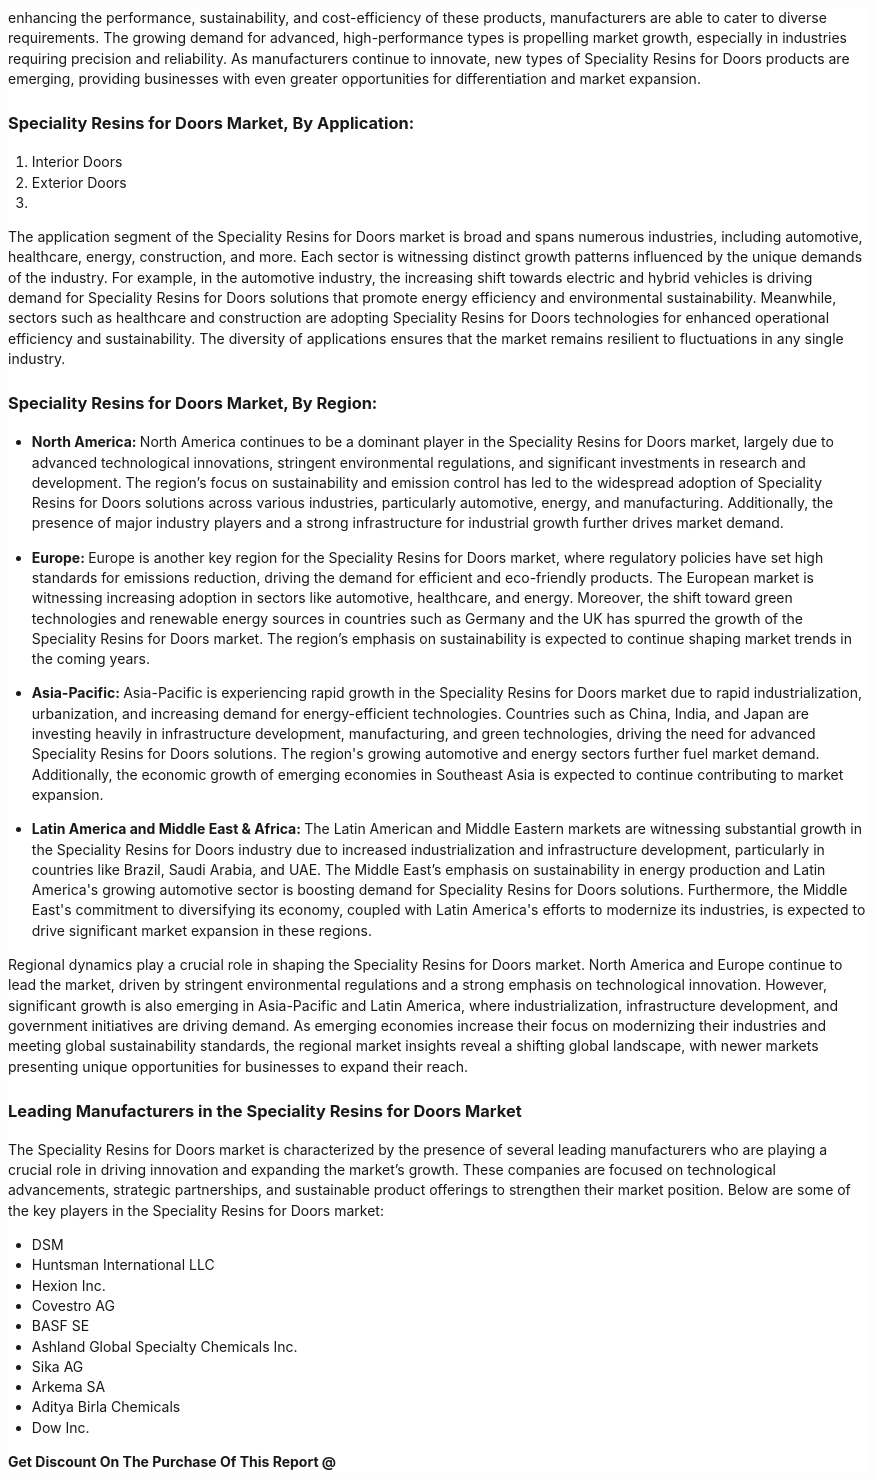 enhancing the performance, sustainability, and cost-efficiency of these products, manufacturers are able to cater to diverse requirements. The growing demand for advanced, high-performance types is propelling market growth, especially in industries requiring precision and reliability. As manufacturers continue to innovate, new types of Speciality Resins for Doors products are emerging, providing businesses with even greater opportunities for differentiation and market expansion.</p><h3>Speciality Resins for Doors Market,&nbsp;By Application:</h3><ol><li>Interior Doors<li> Exterior Doors<li></li></ol><p>The application segment of the Speciality Resins for Doors market is broad and spans numerous industries, including automotive, healthcare, energy, construction, and more. Each sector is witnessing distinct growth patterns influenced by the unique demands of the industry. For example, in the automotive industry, the increasing shift towards electric and hybrid vehicles is driving demand for Speciality Resins for Doors solutions that promote energy efficiency and environmental sustainability. Meanwhile, sectors such as healthcare and construction are adopting Speciality Resins for Doors technologies for enhanced operational efficiency and sustainability. The diversity of applications ensures that the market remains resilient to fluctuations in any single industry.</p><h3>Speciality Resins for Doors Market, By Region:</h3><ul><li><p><strong>North America:&nbsp;</strong>North America continues to be a dominant player in the Speciality Resins for Doors market, largely due to advanced technological innovations, stringent environmental regulations, and significant investments in research and development. The region&rsquo;s focus on sustainability and emission control has led to the widespread adoption of Speciality Resins for Doors solutions across various industries, particularly automotive, energy, and manufacturing. Additionally, the presence of major industry players and a strong infrastructure for industrial growth further drives market demand.</p></li><li><p><strong><strong>Europe:&nbsp;</strong></strong>Europe is another key region for the Speciality Resins for Doors market, where regulatory policies have set high standards for emissions reduction, driving the demand for efficient and eco-friendly products. The European market is witnessing increasing adoption in sectors like automotive, healthcare, and energy. Moreover, the shift toward green technologies and renewable energy sources in countries such as Germany and the UK has spurred the growth of the Speciality Resins for Doors market. The region&rsquo;s emphasis on sustainability is expected to continue shaping market trends in the coming years.</p></li><li><p><strong><strong>Asia-Pacific:&nbsp;</strong></strong>Asia-Pacific is experiencing rapid growth in the Speciality Resins for Doors market due to rapid industrialization, urbanization, and increasing demand for energy-efficient technologies. Countries such as China, India, and Japan are investing heavily in infrastructure development, manufacturing, and green technologies, driving the need for advanced Speciality Resins for Doors solutions. The region's growing automotive and energy sectors further fuel market demand. Additionally, the economic growth of emerging economies in Southeast Asia is expected to continue contributing to market expansion.</p></li><li><p><strong><strong>Latin America and Middle East &amp; Africa:&nbsp;</strong></strong>The Latin American and Middle Eastern markets are witnessing substantial growth in the Speciality Resins for Doors industry due to increased industrialization and infrastructure development, particularly in countries like Brazil, Saudi Arabia, and UAE. The Middle East&rsquo;s emphasis on sustainability in energy production and Latin America's growing automotive sector is boosting demand for Speciality Resins for Doors solutions. Furthermore, the Middle East's commitment to diversifying its economy, coupled with Latin America's efforts to modernize its industries, is expected to drive significant market expansion in these regions.</p></li></ul><p>Regional dynamics play a crucial role in shaping the Speciality Resins for Doors market. North America and Europe continue to lead the market, driven by stringent environmental regulations and a strong emphasis on technological innovation. However, significant growth is also emerging in Asia-Pacific and Latin America, where industrialization, infrastructure development, and government initiatives are driving demand. As emerging economies increase their focus on modernizing their industries and meeting global sustainability standards, the regional market insights reveal a shifting global landscape, with newer markets presenting unique opportunities for businesses to expand their reach.</p><h3><strong>Leading Manufacturers in the Speciality Resins for Doors Market</strong></h3><p>The Speciality Resins for Doors market is characterized by the presence of several leading manufacturers who are playing a crucial role in driving innovation and expanding the market&rsquo;s growth. These companies are focused on technological advancements, strategic partnerships, and sustainable product offerings to strengthen their market position. Below are some of the key players in the Speciality Resins for Doors market:</p></div><div class="article-main__content" data-test-id="publishing-text-block"><ul><li><span class="">DSM<li> Huntsman International LLC<li> Hexion Inc.<li> Covestro AG<li> BASF SE<li> Ashland Global Specialty Chemicals Inc.<li> Sika AG<li> Arkema SA<li> Aditya Birla Chemicals<li> Dow Inc.</span></li></ul></div><div class="article-main__content" data-test-id="publishing-text-block"><p><span class="font-[700]"><strong>Get Discount On The Purchase Of This Report @</strong>